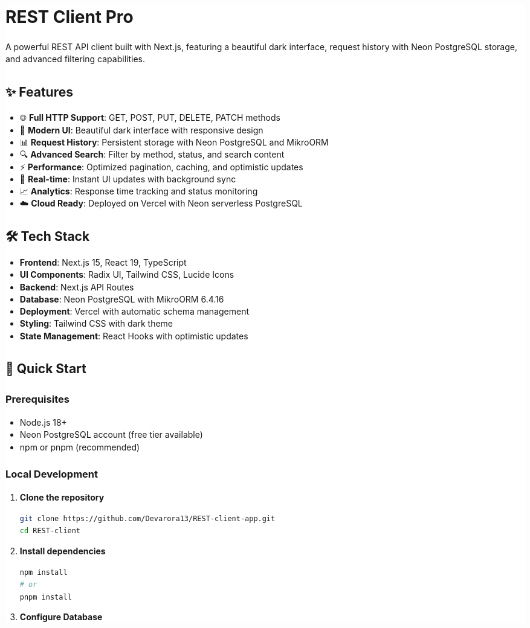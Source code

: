 # REST Client Pro

A powerful REST API client built with Next.js, featuring a beautiful dark interface, request history with Neon PostgreSQL storage, and advanced filtering capabilities.

## ✨ Features

- 🌐 **Full HTTP Support**: GET, POST, PUT, DELETE, PATCH methods
- 📱 **Modern UI**: Beautiful dark interface with responsive design
- 📊 **Request History**: Persistent storage with Neon PostgreSQL and MikroORM
- 🔍 **Advanced Search**: Filter by method, status, and search content
- ⚡ **Performance**: Optimized pagination, caching, and optimistic updates
- 🚀 **Real-time**: Instant UI updates with background sync
- 📈 **Analytics**: Response time tracking and status monitoring
- ☁️ **Cloud Ready**: Deployed on Vercel with Neon serverless PostgreSQL

## 🛠️ Tech Stack

- **Frontend**: Next.js 15, React 19, TypeScript
- **UI Components**: Radix UI, Tailwind CSS, Lucide Icons
- **Backend**: Next.js API Routes
- **Database**: Neon PostgreSQL with MikroORM 6.4.16
- **Deployment**: Vercel with automatic schema management
- **Styling**: Tailwind CSS with dark theme
- **State Management**: React Hooks with optimistic updates

## 🚀 Quick Start

### Prerequisites

- Node.js 18+
- Neon PostgreSQL account (free tier available)
- npm or pnpm (recommended)

### Local Development

1. **Clone the repository**
   ```bash
   git clone https://github.com/Devarora13/REST-client-app.git
   cd REST-client
   ```

2. **Install dependencies**
   ```bash
   npm install
   # or
   pnpm install
   ```

3. **Configure Database**
   